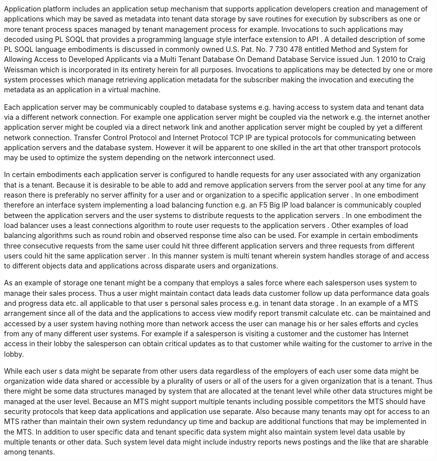 Application platform includes an application setup mechanism that supports application developers creation and management of applications which may be saved as metadata into tenant data storage by save routines for execution by subscribers as one or more tenant process spaces managed by tenant management process for example. Invocations to such applications may decoded using PL SOQL that provides a programming language style interface extension to API . A detailed description of some PL SOQL language embodiments is discussed in commonly owned U.S. Pat. No. 7 730 478 entitled Method and System for Allowing Access to Developed Applicants via a Multi Tenant Database On Demand Database Service issued Jun. 1 2010 to Craig Weissman which is incorporated in its entirety herein for all purposes. Invocations to applications may be detected by one or more system processes which manage retrieving application metadata for the subscriber making the invocation and executing the metadata as an application in a virtual machine.

Each application server may be communicably coupled to database systems e.g. having access to system data and tenant data via a different network connection. For example one application server might be coupled via the network e.g. the internet another application server might be coupled via a direct network link and another application server might be coupled by yet a different network connection. Transfer Control Protocol and Internet Protocol TCP IP are typical protocols for communicating between application servers and the database system. However it will be apparent to one skilled in the art that other transport protocols may be used to optimize the system depending on the network interconnect used.

In certain embodiments each application server is configured to handle requests for any user associated with any organization that is a tenant. Because it is desirable to be able to add and remove application servers from the server pool at any time for any reason there is preferably no server affinity for a user and or organization to a specific application server . In one embodiment therefore an interface system implementing a load balancing function e.g. an F5 Big IP load balancer is communicably coupled between the application servers and the user systems to distribute requests to the application servers . In one embodiment the load balancer uses a least connections algorithm to route user requests to the application servers . Other examples of load balancing algorithms such as round robin and observed response time also can be used. For example in certain embodiments three consecutive requests from the same user could hit three different application servers and three requests from different users could hit the same application server . In this manner system is multi tenant wherein system handles storage of and access to different objects data and applications across disparate users and organizations.

As an example of storage one tenant might be a company that employs a sales force where each salesperson uses system to manage their sales process. Thus a user might maintain contact data leads data customer follow up data performance data goals and progress data etc. all applicable to that user s personal sales process e.g. in tenant data storage . In an example of a MTS arrangement since all of the data and the applications to access view modify report transmit calculate etc. can be maintained and accessed by a user system having nothing more than network access the user can manage his or her sales efforts and cycles from any of many different user systems. For example if a salesperson is visiting a customer and the customer has Internet access in their lobby the salesperson can obtain critical updates as to that customer while waiting for the customer to arrive in the lobby.

While each user s data might be separate from other users data regardless of the employers of each user some data might be organization wide data shared or accessible by a plurality of users or all of the users for a given organization that is a tenant. Thus there might be some data structures managed by system that are allocated at the tenant level while other data structures might be managed at the user level. Because an MTS might support multiple tenants including possible competitors the MTS should have security protocols that keep data applications and application use separate. Also because many tenants may opt for access to an MTS rather than maintain their own system redundancy up time and backup are additional functions that may be implemented in the MTS. In addition to user specific data and tenant specific data system might also maintain system level data usable by multiple tenants or other data. Such system level data might include industry reports news postings and the like that are sharable among tenants.
